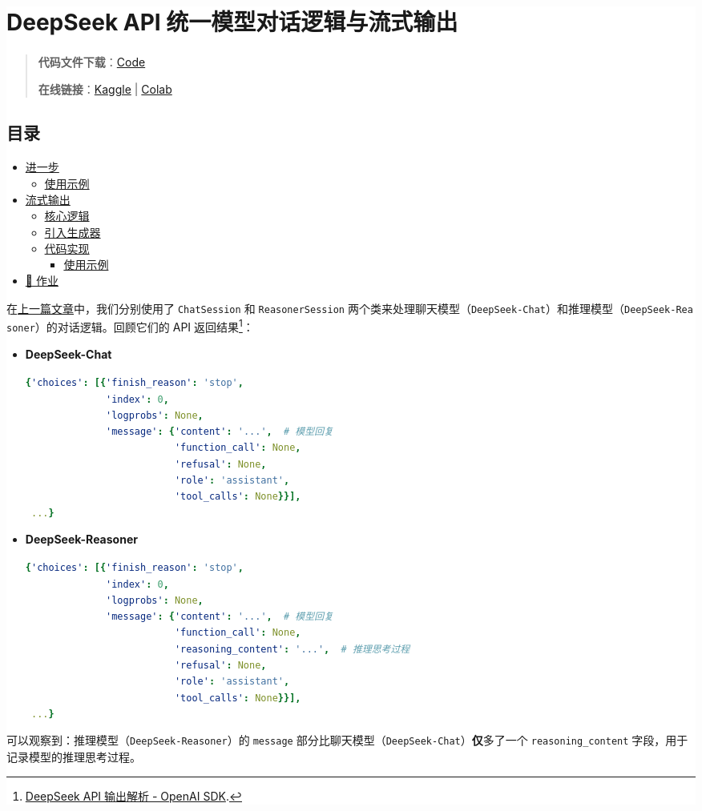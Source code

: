 # DeepSeek API 统一模型对话逻辑与流式输出

> **代码文件下载**：[Code](../Demos/deepseek-api-guide-5.ipynb)
>
> **在线链接**：[Kaggle](https://www.kaggle.com/code/aidemos/deepseek-api-guide-5) | [Colab](https://colab.research.google.com/drive/14u47q-lGfH7l1ehkBuTU0kgIsNarap9J?usp=sharing)

## 目录

- [进一步](#进一步)
  - [使用示例](#使用示例)
- [流式输出](#流式输出)
  - [核心逻辑](#核心逻辑)
  - [引入生成器](#引入生成器)
  - [代码实现](#代码实现)
    - [使用示例](#使用示例-1)
- [📝 作业](#-作业)

在[上一篇文章](./DeepSeek%20API%20多轮对话%20-%20OpenAI%20SDK.md)中，我们分别使用了 `ChatSession` 和 `ReasonerSession` 两个类来处理聊天模型（`DeepSeek-Chat`）和推理模型（`DeepSeek-Reasoner`）的对话逻辑。回顾它们的 API 返回结果[^1]：

- **DeepSeek-Chat**

  ```yaml
  {'choices': [{'finish_reason': 'stop',
                'index': 0,
                'logprobs': None,
                'message': {'content': '...',  # 模型回复
                            'function_call': None,
                            'refusal': None,
                            'role': 'assistant',
                            'tool_calls': None}}],
   ...}
  ```

- **DeepSeek-Reasoner**

  ```yaml
  {'choices': [{'finish_reason': 'stop',
                'index': 0,
                'logprobs': None,
                'message': {'content': '...',  # 模型回复
                            'function_call': None,
                            'reasoning_content': '...',  # 推理思考过程
                            'refusal': None,
                            'role': 'assistant',
                            'tool_calls': None}}],
   ...}
  ```

[^1]: [DeepSeek API 输出解析 - OpenAI SDK](./DeepSeek%20API%20输出解析%20-%20OpenAI%20SDK.md#deepseek-reasoner).

可以观察到：推理模型（`DeepSeek-Reasoner`）的 `message` 部分比聊天模型（`DeepSeek-Chat`）**仅**多了一个 `reasoning_content` 字段，用于记录模型的推理思考过程。

